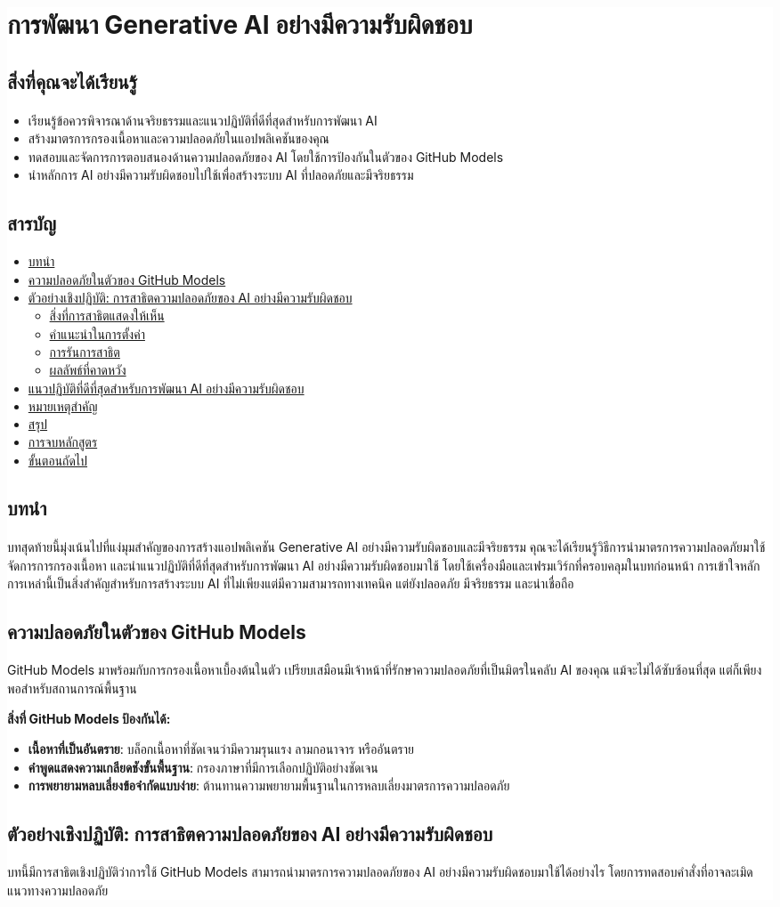 
# การพัฒนา Generative AI อย่างมีความรับผิดชอบ

## สิ่งที่คุณจะได้เรียนรู้

- เรียนรู้ข้อควรพิจารณาด้านจริยธรรมและแนวปฏิบัติที่ดีที่สุดสำหรับการพัฒนา AI  
- สร้างมาตรการกรองเนื้อหาและความปลอดภัยในแอปพลิเคชันของคุณ  
- ทดสอบและจัดการการตอบสนองด้านความปลอดภัยของ AI โดยใช้การป้องกันในตัวของ GitHub Models  
- นำหลักการ AI อย่างมีความรับผิดชอบไปใช้เพื่อสร้างระบบ AI ที่ปลอดภัยและมีจริยธรรม  

## สารบัญ

- [บทนำ](../../../05-ResponsibleGenAI)  
- [ความปลอดภัยในตัวของ GitHub Models](../../../05-ResponsibleGenAI)  
- [ตัวอย่างเชิงปฏิบัติ: การสาธิตความปลอดภัยของ AI อย่างมีความรับผิดชอบ](../../../05-ResponsibleGenAI)  
  - [สิ่งที่การสาธิตแสดงให้เห็น](../../../05-ResponsibleGenAI)  
  - [คำแนะนำในการตั้งค่า](../../../05-ResponsibleGenAI)  
  - [การรันการสาธิต](../../../05-ResponsibleGenAI)  
  - [ผลลัพธ์ที่คาดหวัง](../../../05-ResponsibleGenAI)  
- [แนวปฏิบัติที่ดีที่สุดสำหรับการพัฒนา AI อย่างมีความรับผิดชอบ](../../../05-ResponsibleGenAI)  
- [หมายเหตุสำคัญ](../../../05-ResponsibleGenAI)  
- [สรุป](../../../05-ResponsibleGenAI)  
- [การจบหลักสูตร](../../../05-ResponsibleGenAI)  
- [ขั้นตอนถัดไป](../../../05-ResponsibleGenAI)  

## บทนำ

บทสุดท้ายนี้มุ่งเน้นไปที่แง่มุมสำคัญของการสร้างแอปพลิเคชัน Generative AI อย่างมีความรับผิดชอบและมีจริยธรรม คุณจะได้เรียนรู้วิธีการนำมาตรการความปลอดภัยมาใช้ จัดการการกรองเนื้อหา และนำแนวปฏิบัติที่ดีที่สุดสำหรับการพัฒนา AI อย่างมีความรับผิดชอบมาใช้ โดยใช้เครื่องมือและเฟรมเวิร์กที่ครอบคลุมในบทก่อนหน้า การเข้าใจหลักการเหล่านี้เป็นสิ่งสำคัญสำหรับการสร้างระบบ AI ที่ไม่เพียงแต่มีความสามารถทางเทคนิค แต่ยังปลอดภัย มีจริยธรรม และน่าเชื่อถือ  

## ความปลอดภัยในตัวของ GitHub Models

GitHub Models มาพร้อมกับการกรองเนื้อหาเบื้องต้นในตัว เปรียบเสมือนมีเจ้าหน้าที่รักษาความปลอดภัยที่เป็นมิตรในคลับ AI ของคุณ แม้จะไม่ได้ซับซ้อนที่สุด แต่ก็เพียงพอสำหรับสถานการณ์พื้นฐาน  

**สิ่งที่ GitHub Models ป้องกันได้:**  
- **เนื้อหาที่เป็นอันตราย**: บล็อกเนื้อหาที่ชัดเจนว่ามีความรุนแรง ลามกอนาจาร หรืออันตราย  
- **คำพูดแสดงความเกลียดชังขั้นพื้นฐาน**: กรองภาษาที่มีการเลือกปฏิบัติอย่างชัดเจน  
- **การพยายามหลบเลี่ยงข้อจำกัดแบบง่าย**: ต้านทานความพยายามพื้นฐานในการหลบเลี่ยงมาตรการความปลอดภัย  

## ตัวอย่างเชิงปฏิบัติ: การสาธิตความปลอดภัยของ AI อย่างมีความรับผิดชอบ

บทนี้มีการสาธิตเชิงปฏิบัติว่าการใช้ GitHub Models สามารถนำมาตรการความปลอดภัยของ AI อย่างมีความรับผิดชอบมาใช้ได้อย่างไร โดยการทดสอบคำสั่งที่อาจละเมิดแนวทางความปลอดภัย  
